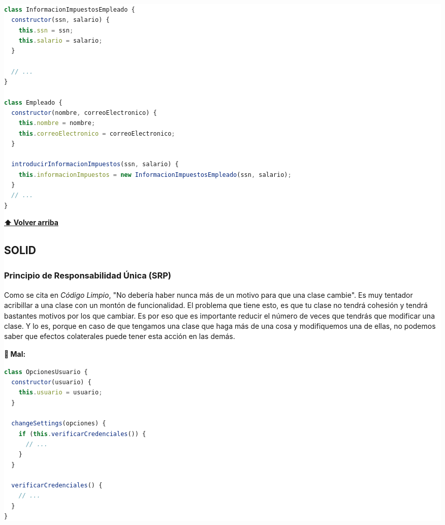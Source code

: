```javascript
class InformacionImpuestosEmpleado {
  constructor(ssn, salario) {
    this.ssn = ssn;
    this.salario = salario;
  }

  // ...
}

class Empleado {
  constructor(nombre, correoElectronico) {
    this.nombre = nombre;
    this.correoElectronico = correoElectronico;
  }

  introducirInformacionImpuestos(ssn, salario) {
    this.informacionImpuestos = new InformacionImpuestosEmpleado(ssn, salario);
  }
  // ...
}
```

**[⬆ Volver arriba](#contenido)**

## **SOLID**

### Principio de Responsabilidad Única (SRP)

Como se cita en _Código Limpio_, "No debería haber nunca más de un motivo para
que una clase cambie". Es muy tentador acribillar a una clase con un montón de
funcionalidad. El problema que tiene esto, es que tu clase no tendrá cohesión
y tendrá bastantes motivos por los que cambiar. Es por eso que es importante
reducir el número de veces que tendrás que modificar una clase. Y lo es, porque
en caso de que tengamos una clase que haga más de una cosa y modifiquemos una
de ellas, no podemos saber que efectos colaterales puede tener esta acción en las demás.

**🙅‍ Mal:**

```javascript
class OpcionesUsuario {
  constructor(usuario) {
    this.usuario = usuario;
  }

  changeSettings(opciones) {
    if (this.verificarCredenciales()) {
      // ...
    }
  }

  verificarCredenciales() {
    // ...
  }
}
```
